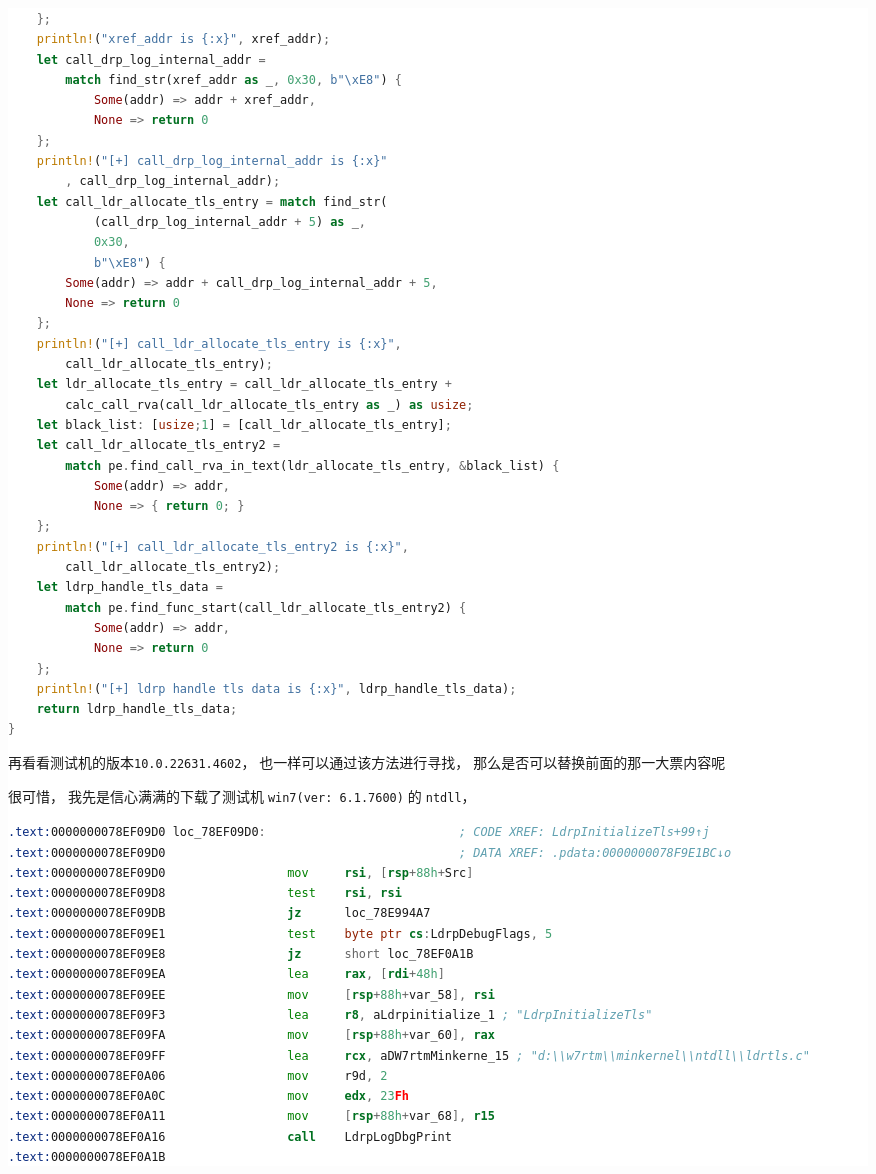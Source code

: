 ```rust
    };
    println!("xref_addr is {:x}", xref_addr);
    let call_drp_log_internal_addr = 
        match find_str(xref_addr as _, 0x30, b"\xE8") {
            Some(addr) => addr + xref_addr,
            None => return 0
    };
    println!("[+] call_drp_log_internal_addr is {:x}"
        , call_drp_log_internal_addr);
    let call_ldr_allocate_tls_entry = match find_str(
            (call_drp_log_internal_addr + 5) as _, 
            0x30, 
            b"\xE8") {
        Some(addr) => addr + call_drp_log_internal_addr + 5,
        None => return 0
    };
    println!("[+] call_ldr_allocate_tls_entry is {:x}", 
        call_ldr_allocate_tls_entry);
    let ldr_allocate_tls_entry = call_ldr_allocate_tls_entry + 
        calc_call_rva(call_ldr_allocate_tls_entry as _) as usize;
    let black_list: [usize;1] = [call_ldr_allocate_tls_entry];
    let call_ldr_allocate_tls_entry2 = 
        match pe.find_call_rva_in_text(ldr_allocate_tls_entry, &black_list) {
            Some(addr) => addr,
            None => { return 0; }
    };
    println!("[+] call_ldr_allocate_tls_entry2 is {:x}", 
        call_ldr_allocate_tls_entry2);
    let ldrp_handle_tls_data = 
        match pe.find_func_start(call_ldr_allocate_tls_entry2) {
            Some(addr) => addr,
            None => return 0
    };
    println!("[+] ldrp handle tls data is {:x}", ldrp_handle_tls_data);
    return ldrp_handle_tls_data;
}

```

再看看测试机的版本`10.0.22631.4602`， 也一样可以通过该方法进行寻找， 那么是否可以替换前面的那一大票内容呢

很可惜， 我先是信心满满的下载了测试机 `win7(ver: 6.1.7600)` 的 `ntdll`， 

```asm
.text:0000000078EF09D0 loc_78EF09D0:                           ; CODE XREF: LdrpInitializeTls+99↑j
.text:0000000078EF09D0                                         ; DATA XREF: .pdata:0000000078F9E1BC↓o
.text:0000000078EF09D0                 mov     rsi, [rsp+88h+Src]
.text:0000000078EF09D8                 test    rsi, rsi
.text:0000000078EF09DB                 jz      loc_78E994A7
.text:0000000078EF09E1                 test    byte ptr cs:LdrpDebugFlags, 5
.text:0000000078EF09E8                 jz      short loc_78EF0A1B
.text:0000000078EF09EA                 lea     rax, [rdi+48h]
.text:0000000078EF09EE                 mov     [rsp+88h+var_58], rsi
.text:0000000078EF09F3                 lea     r8, aLdrpinitialize_1 ; "LdrpInitializeTls"
.text:0000000078EF09FA                 mov     [rsp+88h+var_60], rax
.text:0000000078EF09FF                 lea     rcx, aDW7rtmMinkerne_15 ; "d:\\w7rtm\\minkernel\\ntdll\\ldrtls.c"
.text:0000000078EF0A06                 mov     r9d, 2
.text:0000000078EF0A0C                 mov     edx, 23Fh
.text:0000000078EF0A11                 mov     [rsp+88h+var_68], r15
.text:0000000078EF0A16                 call    LdrpLogDbgPrint
.text:0000000078EF0A1B
```